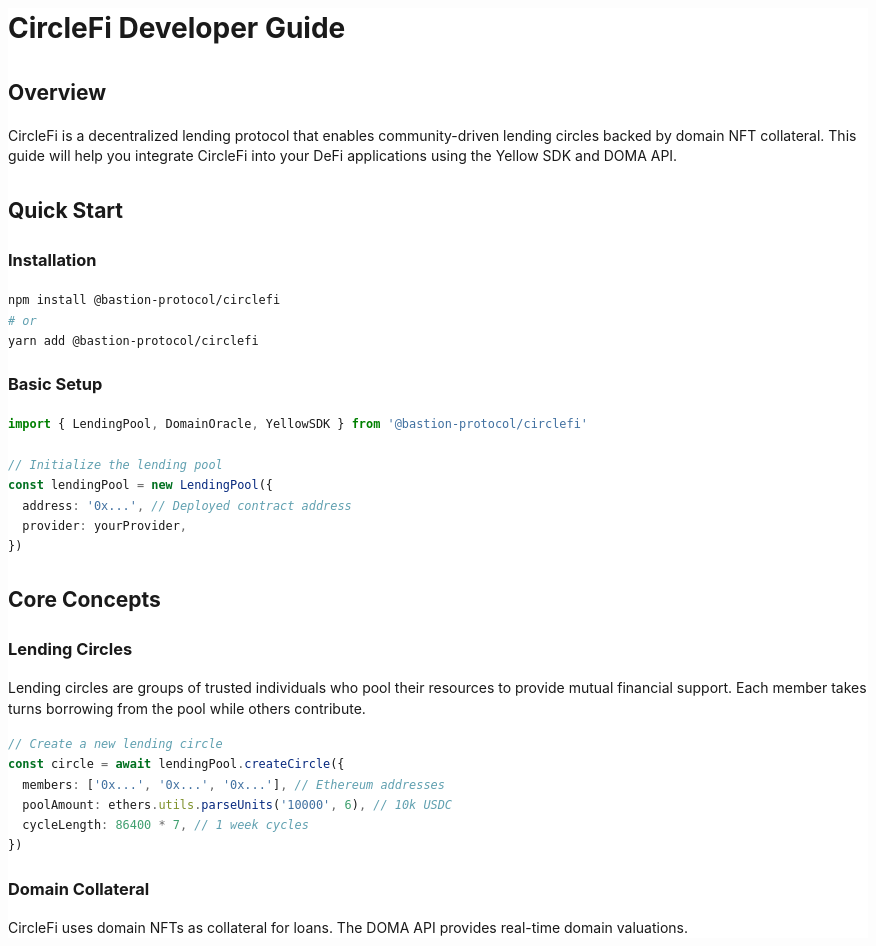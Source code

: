 # CircleFi Developer Guide

## Overview

CircleFi is a decentralized lending protocol that enables community-driven lending circles backed by domain NFT collateral. This guide will help you integrate CircleFi into your DeFi applications using the Yellow SDK and DOMA API.

## Quick Start

### Installation

```bash
npm install @bastion-protocol/circlefi
# or
yarn add @bastion-protocol/circlefi
```

### Basic Setup

```typescript
import { LendingPool, DomainOracle, YellowSDK } from '@bastion-protocol/circlefi'

// Initialize the lending pool
const lendingPool = new LendingPool({
  address: '0x...', // Deployed contract address
  provider: yourProvider,
})
```

## Core Concepts

### Lending Circles

Lending circles are groups of trusted individuals who pool their resources to provide mutual financial support. Each member takes turns borrowing from the pool while others contribute.

```typescript
// Create a new lending circle
const circle = await lendingPool.createCircle({
  members: ['0x...', '0x...', '0x...'], // Ethereum addresses
  poolAmount: ethers.utils.parseUnits('10000', 6), // 10k USDC
  cycleLength: 86400 * 7, // 1 week cycles
})
```

### Domain Collateral

CircleFi uses domain NFTs as collateral for loans. The DOMA API provides real-time domain valuations.
